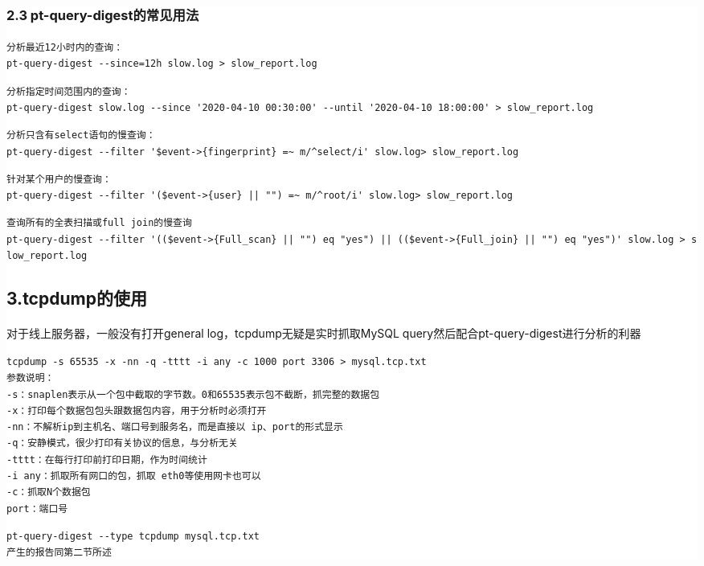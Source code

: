 ### 2.3 pt-query-digest的常见用法

```html
分析最近12小时内的查询：
pt-query-digest --since=12h slow.log > slow_report.log
```

```html
分析指定时间范围内的查询：
pt-query-digest slow.log --since '2020-04-10 00:30:00' --until '2020-04-10 18:00:00' > slow_report.log
```

```html
分析只含有select语句的慢查询：
pt-query-digest --filter '$event->{fingerprint} =~ m/^select/i' slow.log> slow_report.log
```

```html
针对某个用户的慢查询：
pt-query-digest --filter '($event->{user} || "") =~ m/^root/i' slow.log> slow_report.log
```

```html
查询所有的全表扫描或full join的慢查询
pt-query-digest --filter '(($event->{Full_scan} || "") eq "yes") || (($event->{Full_join} || "") eq "yes")' slow.log > slow_report.log
```

## 3.tcpdump的使用

对于线上服务器，一般没有打开general log，tcpdump无疑是实时抓取MySQL query然后配合pt-query-digest进行分析的利器

```html
tcpdump -s 65535 -x -nn -q -tttt -i any -c 1000 port 3306 > mysql.tcp.txt
参数说明：
-s：snaplen表示从一个包中截取的字节数。0和65535表示包不截断，抓完整的数据包
-x：打印每个数据包包头跟数据包内容，用于分析时必须打开
-nn：不解析ip到主机名、端口号到服务名，而是直接以 ip、port的形式显示
-q：安静模式，很少打印有关协议的信息，与分析无关
-tttt：在每行打印前打印日期，作为时间统计
-i any：抓取所有网口的包，抓取 eth0等使用网卡也可以
-c：抓取N个数据包
port：端口号
```

```html
pt-query-digest --type tcpdump mysql.tcp.txt
产生的报告同第二节所述
```
